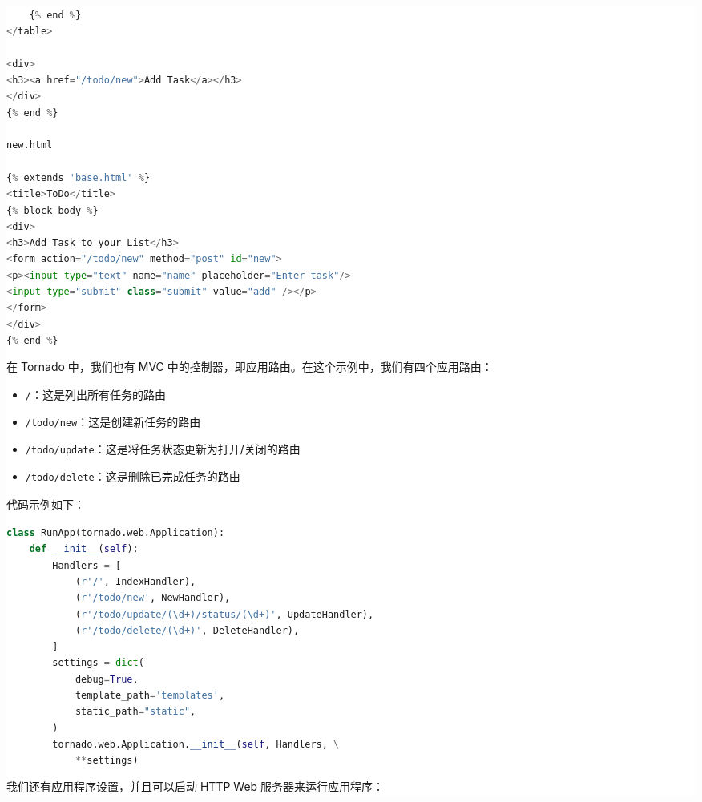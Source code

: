 ```py
    {% end %}
</table>

<div>
<h3><a href="/todo/new">Add Task</a></h3>
</div>
{% end %}

new.html

{% extends 'base.html' %}
<title>ToDo</title>
{% block body %}
<div>
<h3>Add Task to your List</h3>
<form action="/todo/new" method="post" id="new">
<p><input type="text" name="name" placeholder="Enter task"/>
<input type="submit" class="submit" value="add" /></p>
</form>
</div>
{% end %}
```

在 Tornado 中，我们也有 MVC 中的控制器，即应用路由。在这个示例中，我们有四个应用路由：

+   `/`：这是列出所有任务的路由

+   `/todo/new`：这是创建新任务的路由

+   `/todo/update`：这是将任务状态更新为打开/关闭的路由

+   `/todo/delete`：这是删除已完成任务的路由

代码示例如下：

```py
class RunApp(tornado.web.Application):
    def __init__(self):
        Handlers = [
            (r'/', IndexHandler),
            (r'/todo/new', NewHandler),
            (r'/todo/update/(\d+)/status/(\d+)', UpdateHandler),
            (r'/todo/delete/(\d+)', DeleteHandler),
        ]
        settings = dict(
            debug=True,
            template_path='templates',
            static_path="static",
        )
        tornado.web.Application.__init__(self, Handlers, \
            **settings)
```

我们还有应用程序设置，并且可以启动 HTTP Web 服务器来运行应用程序：

